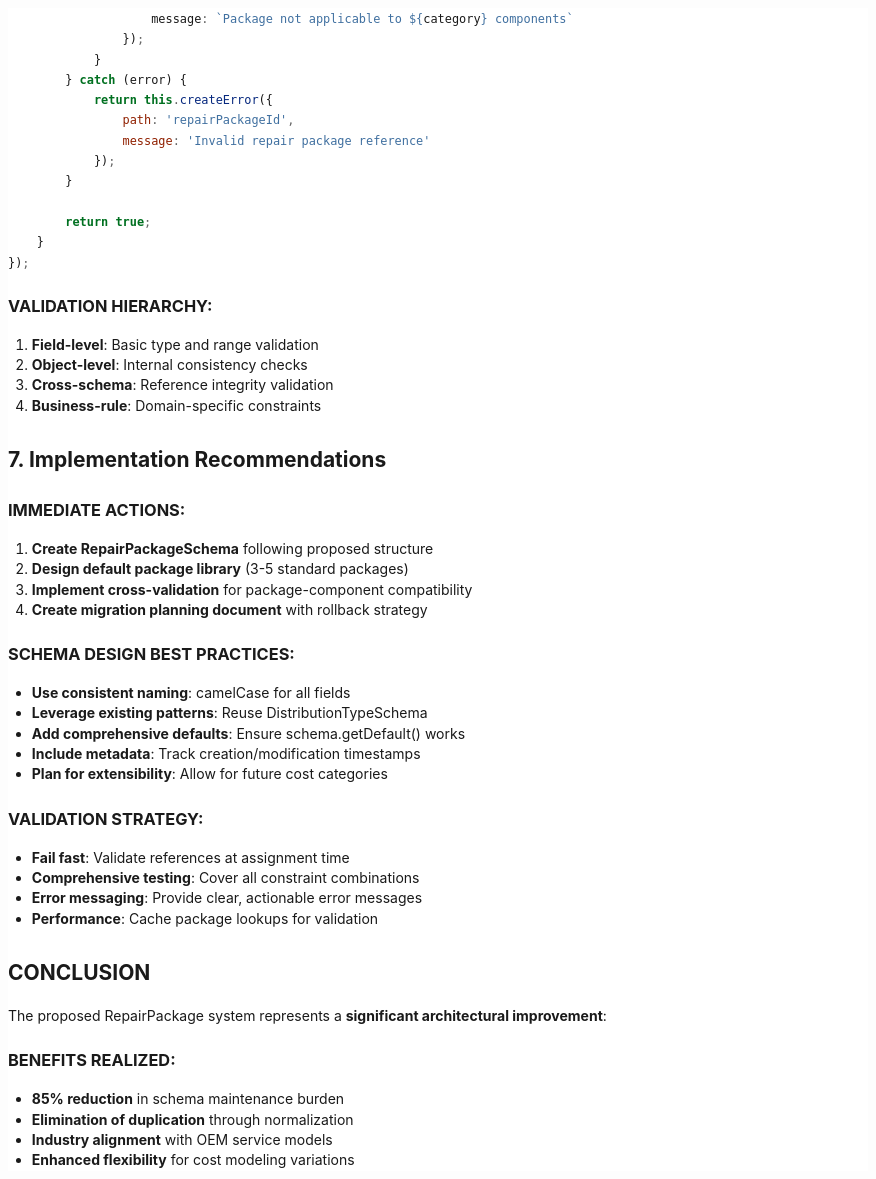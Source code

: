 ```javascript
                    message: `Package not applicable to ${category} components`
                });
            }
        } catch (error) {
            return this.createError({
                path: 'repairPackageId', 
                message: 'Invalid repair package reference'
            });
        }
        
        return true;
    }
});
```

### VALIDATION HIERARCHY:
1. **Field-level**: Basic type and range validation
2. **Object-level**: Internal consistency checks
3. **Cross-schema**: Reference integrity validation
4. **Business-rule**: Domain-specific constraints

## 7. Implementation Recommendations

### IMMEDIATE ACTIONS:
1. **Create RepairPackageSchema** following proposed structure
2. **Design default package library** (3-5 standard packages)
3. **Implement cross-validation** for package-component compatibility
4. **Create migration planning document** with rollback strategy

### SCHEMA DESIGN BEST PRACTICES:
- **Use consistent naming**: camelCase for all fields
- **Leverage existing patterns**: Reuse DistributionTypeSchema
- **Add comprehensive defaults**: Ensure schema.getDefault() works
- **Include metadata**: Track creation/modification timestamps
- **Plan for extensibility**: Allow for future cost categories

### VALIDATION STRATEGY:
- **Fail fast**: Validate references at assignment time
- **Comprehensive testing**: Cover all constraint combinations
- **Error messaging**: Provide clear, actionable error messages
- **Performance**: Cache package lookups for validation

## CONCLUSION

The proposed RepairPackage system represents a **significant architectural improvement**:

### BENEFITS REALIZED:
- **85% reduction** in schema maintenance burden
- **Elimination of duplication** through normalization
- **Industry alignment** with OEM service models
- **Enhanced flexibility** for cost modeling variations

